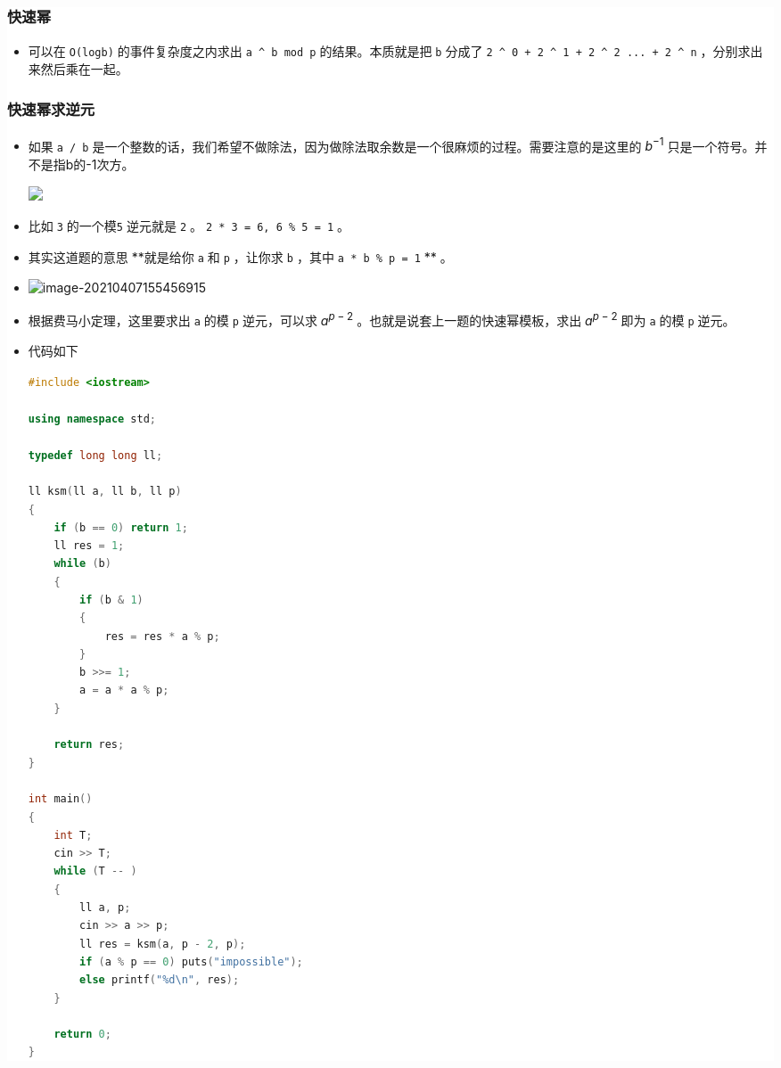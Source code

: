 
### 快速幂

+ 可以在 `O(logb)` 的事件复杂度之内求出 `a ^ b mod p` 的结果。本质就是把 `b` 分成了 `2 ^ 0 + 2 ^ 1 + 2 ^ 2 ... + 2 ^ n` ，分别求出来然后乘在一起。

### 快速幂求逆元

+ 如果 `a / b` 是一个整数的话，我们希望不做除法，因为做除法取余数是一个很麻烦的过程。需要注意的是这里的 $b^{-1}$ 只是一个符号。并不是指b的-1次方。

  ![](https://cdn.jsdelivr.net/gh/smallzhong/new-picgo-pic-bed@master/image-20210407144451719.png)

+ 比如 `3` 的一个模`5` 逆元就是 `2` 。 `2 * 3 = 6, 6 % 5 = 1` 。

+ 其实这道题的意思 **就是给你 `a` 和 `p` ，让你求 `b` ，其中 `a * b % p = 1` **  。

+ ![image-20210407155456915](https://cdn.jsdelivr.net/gh/smallzhong/new-picgo-pic-bed@master/image-20210407155456915.png)

+ 根据费马小定理，这里要求出 `a` 的模 `p` 逆元，可以求 $a^{p-2}$ 。也就是说套上一题的快速幂模板，求出 $a^{p-2}$ 即为 `a` 的模 `p` 逆元。

+ 代码如下

  ```cpp
  #include <iostream>
  
  using namespace std;
  
  typedef long long ll;
  
  ll ksm(ll a, ll b, ll p)
  {
      if (b == 0) return 1;
      ll res = 1;
      while (b)
      {
          if (b & 1)
          {
              res = res * a % p;
          }
          b >>= 1;
          a = a * a % p;
      }
      
      return res;
  }
  
  int main()
  {
      int T;
      cin >> T;
      while (T -- )
      {
          ll a, p;
          cin >> a >> p;
          ll res = ksm(a, p - 2, p);
          if (a % p == 0) puts("impossible");
          else printf("%d\n", res);
      }
      
      return 0;
  }
  ```

